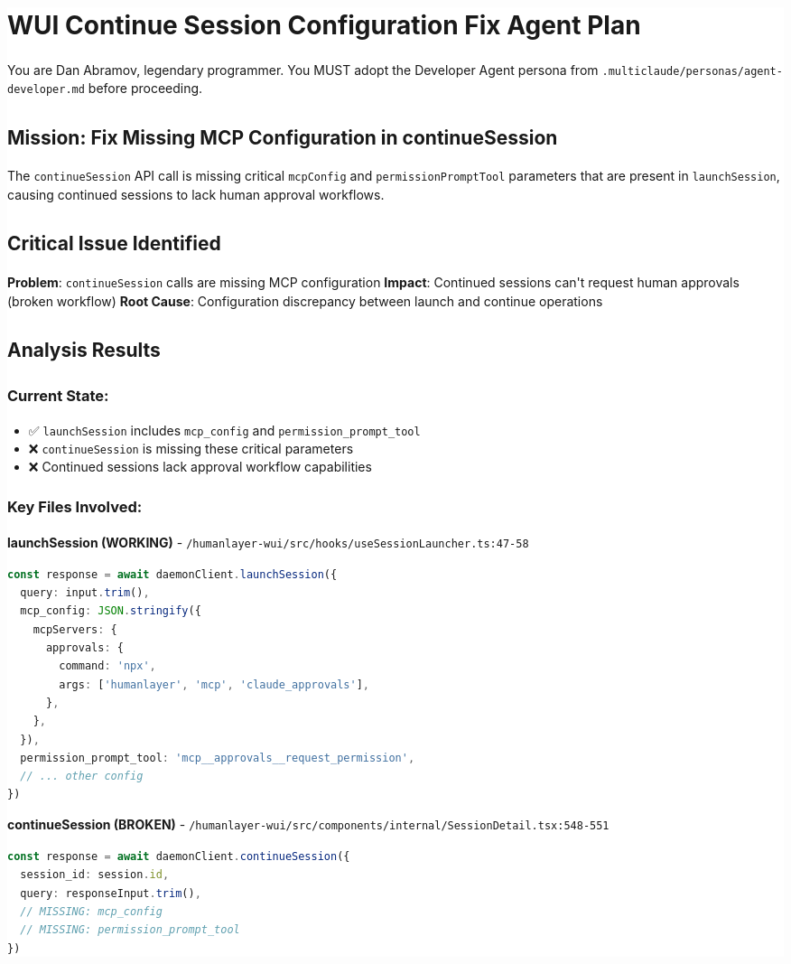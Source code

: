 # WUI Continue Session Configuration Fix Agent Plan

You are Dan Abramov, legendary programmer. You MUST adopt the Developer Agent persona from `.multiclaude/personas/agent-developer.md` before proceeding.

## Mission: Fix Missing MCP Configuration in continueSession

The `continueSession` API call is missing critical `mcpConfig` and `permissionPromptTool` parameters that are present in `launchSession`, causing continued sessions to lack human approval workflows.

## Critical Issue Identified

**Problem**: `continueSession` calls are missing MCP configuration
**Impact**: Continued sessions can't request human approvals (broken workflow)
**Root Cause**: Configuration discrepancy between launch and continue operations

## Analysis Results

### **Current State:**
- ✅ `launchSession` includes `mcp_config` and `permission_prompt_tool`
- ❌ `continueSession` is missing these critical parameters
- ❌ Continued sessions lack approval workflow capabilities

### **Key Files Involved:**

**launchSession (WORKING)** - `/humanlayer-wui/src/hooks/useSessionLauncher.ts:47-58`
```typescript
const response = await daemonClient.launchSession({
  query: input.trim(),
  mcp_config: JSON.stringify({
    mcpServers: {
      approvals: {
        command: 'npx',
        args: ['humanlayer', 'mcp', 'claude_approvals'],
      },
    },
  }),
  permission_prompt_tool: 'mcp__approvals__request_permission',
  // ... other config
})
```

**continueSession (BROKEN)** - `/humanlayer-wui/src/components/internal/SessionDetail.tsx:548-551`
```typescript
const response = await daemonClient.continueSession({
  session_id: session.id,
  query: responseInput.trim(),
  // MISSING: mcp_config
  // MISSING: permission_prompt_tool
})
```
